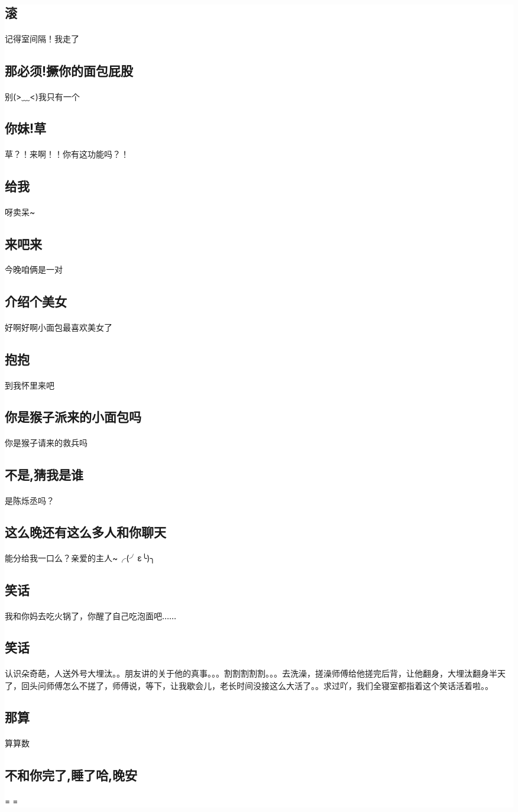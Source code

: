 ## 滚
记得室间隔！我走了

## 那必须!撅你的面包屁股
别(>﹏<)我只有一个

## 你妹!草
草？！来啊！！你有这功能吗？！

## 给我
呀卖呆~

## 来吧来
今晚咱俩是一对

## 介绍个美女
好啊好啊小面包最喜欢美女了

## 抱抱
到我怀里来吧

## 你是猴子派来的小面包吗
你是猴子请来的救兵吗

## 不是,猜我是谁
是陈烁丞吗？

## 这么晚还有这么多人和你聊天
能分给我一口么？亲爱的主人~╭(╯ε╰)╮

## 笑话
我和你妈去吃火锅了，你醒了自己吃泡面吧……

## 笑话
认识朵奇葩，人送外号大埋汰。。朋友讲的关于他的真事。。。割割割割割。。。去洗澡，搓澡师傅给他搓完后背，让他翻身，大埋汰翻身半天了，回头问师傅怎么不搓了，师傅说，等下，让我歇会儿，老长时间没接这么大活了。。求过吖，我们全寝室都指着这个笑话活着啦。。

## 那算
算算数

## 不和你完了,睡了哈,晚安
= =
